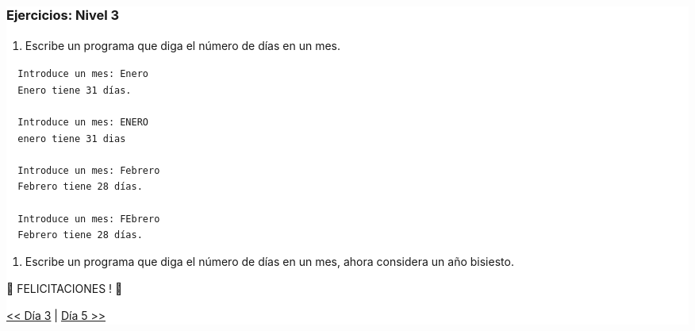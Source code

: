 ### Ejercicios: Nivel 3

1. Escribe un programa que diga el número de días en un mes.

```sh
  Introduce un mes: Enero
  Enero tiene 31 días.

  Introduce un mes: ENERO
  enero tiene 31 dias

  Introduce un mes: Febrero
  Febrero tiene 28 días.

  Introduce un mes: FEbrero
  Febrero tiene 28 días.
```

1. Escribe un programa que diga el número de días en un mes, ahora considera un año bisiesto.

🎉 FELICITACIONES ! 🎉

[<< Día 3](../dia_03_Booleanos_Operadores_Date/dia_03_Boleanos_Operadores_Date.md) | [Día 5 >>](../dia_05_Arreglos/dia_05_arreglos.md)
